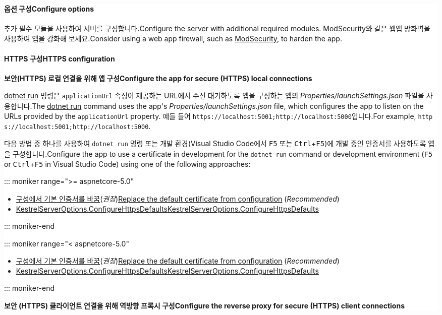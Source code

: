 #### <a name="configure-options"></a><span data-ttu-id="6a59c-273">옵션 구성</span><span class="sxs-lookup"><span data-stu-id="6a59c-273">Configure options</span></span>

<span data-ttu-id="6a59c-274">추가 필수 모듈을 사용하여 서버를 구성합니다.</span><span class="sxs-lookup"><span data-stu-id="6a59c-274">Configure the server with additional required modules.</span></span> <span data-ttu-id="6a59c-275">[ModSecurity](https://www.modsecurity.org/)와 같은 웹앱 방화벽을 사용하여 앱을 강화해 보세요.</span><span class="sxs-lookup"><span data-stu-id="6a59c-275">Consider using a web app firewall, such as [ModSecurity](https://www.modsecurity.org/), to harden the app.</span></span>

#### <a name="https-configuration"></a><span data-ttu-id="6a59c-276">HTTPS 구성</span><span class="sxs-lookup"><span data-stu-id="6a59c-276">HTTPS configuration</span></span>

<span data-ttu-id="6a59c-277">**보안(HTTPS) 로컬 연결을 위해 앱 구성**</span><span class="sxs-lookup"><span data-stu-id="6a59c-277">**Configure the app for secure (HTTPS) local connections**</span></span>

<span data-ttu-id="6a59c-278">[dotnet run](/dotnet/core/tools/dotnet-run) 명령은 `applicationUrl` 속성이 제공하는 URL에서 수신 대기하도록 앱을 구성하는 앱의 *Properties/launchSettings.json* 파일을 사용합니다.</span><span class="sxs-lookup"><span data-stu-id="6a59c-278">The [dotnet run](/dotnet/core/tools/dotnet-run) command uses the app's *Properties/launchSettings.json* file, which configures the app to listen on the URLs provided by the `applicationUrl` property.</span></span> <span data-ttu-id="6a59c-279">예들 들어 `https://localhost:5001;http://localhost:5000`입니다.</span><span class="sxs-lookup"><span data-stu-id="6a59c-279">For example, `https://localhost:5001;http://localhost:5000`.</span></span>

<span data-ttu-id="6a59c-280">다음 방법 중 하나를 사용하여 `dotnet run` 명령 또는 개발 환경(Visual Studio Code에서 <kbd>F5</kbd> 또는 <kbd>Ctrl</kbd>+<kbd>F5</kbd>)에 개발 중인 인증서를 사용하도록 앱을 구성합니다.</span><span class="sxs-lookup"><span data-stu-id="6a59c-280">Configure the app to use a certificate in development for the `dotnet run` command or development environment (<kbd>F5</kbd> or <kbd>Ctrl</kbd>+<kbd>F5</kbd> in Visual Studio Code) using one of the following approaches:</span></span>

::: moniker range=">= aspnetcore-5.0"

* <span data-ttu-id="6a59c-281">[구성에서 기본 인증서를 바꿈](xref:fundamentals/servers/kestrel/endpoints#configuration)(*권장*)</span><span class="sxs-lookup"><span data-stu-id="6a59c-281">[Replace the default certificate from configuration](xref:fundamentals/servers/kestrel/endpoints#configuration) (*Recommended*)</span></span>
* [<span data-ttu-id="6a59c-282">KestrelServerOptions.ConfigureHttpsDefaults</span><span class="sxs-lookup"><span data-stu-id="6a59c-282">KestrelServerOptions.ConfigureHttpsDefaults</span></span>](xref:fundamentals/servers/kestrel/endpoints#configurehttpsdefaultsactionhttpsconnectionadapteroptions)

::: moniker-end

::: moniker range="< aspnetcore-5.0"

* <span data-ttu-id="6a59c-283">[구성에서 기본 인증서를 바꿈](xref:fundamentals/servers/kestrel#configuration)(*권장*)</span><span class="sxs-lookup"><span data-stu-id="6a59c-283">[Replace the default certificate from configuration](xref:fundamentals/servers/kestrel#configuration) (*Recommended*)</span></span>
* [<span data-ttu-id="6a59c-284">KestrelServerOptions.ConfigureHttpsDefaults</span><span class="sxs-lookup"><span data-stu-id="6a59c-284">KestrelServerOptions.ConfigureHttpsDefaults</span></span>](xref:fundamentals/servers/kestrel#configurehttpsdefaultsactionhttpsconnectionadapteroptions)

::: moniker-end

<span data-ttu-id="6a59c-285">**보안 (HTTPS) 클라이언트 연결을 위해 역방향 프록시 구성**</span><span class="sxs-lookup"><span data-stu-id="6a59c-285">**Configure the reverse proxy for secure (HTTPS) client connections**</span></span>
